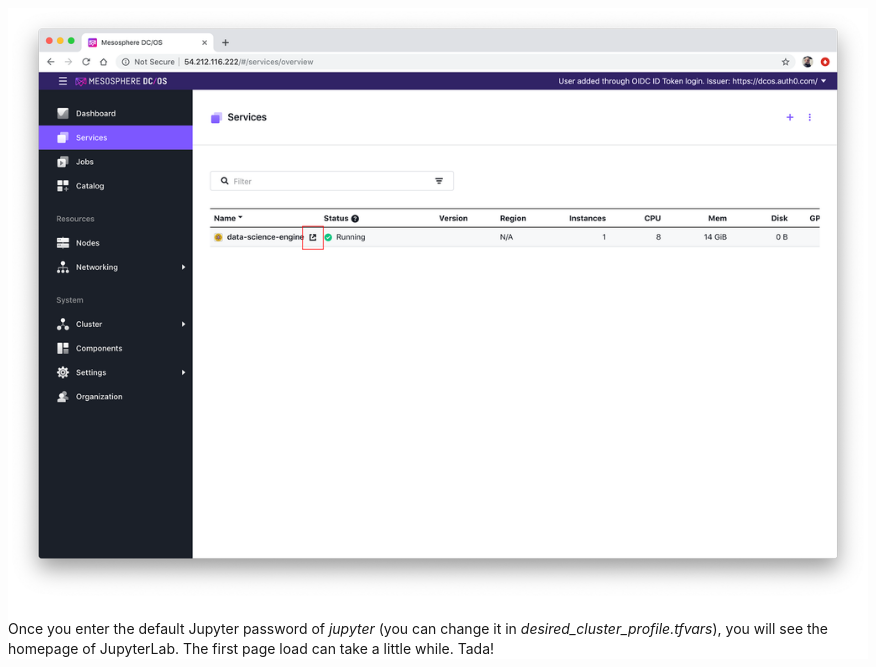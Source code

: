 ![](images/dcos_services_page.png)

Once you enter the default Jupyter password of *jupyter* (you can change it in *desired_cluster_profile.tfvars*), you will see the homepage of JupyterLab. The first page load can take a little while. Tada!
